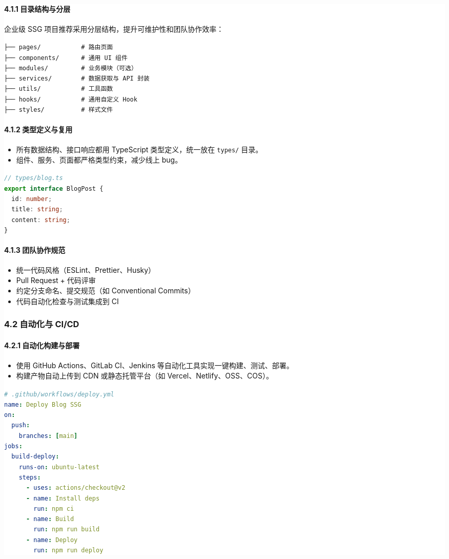 #### 4.1.1 目录结构与分层
企业级 SSG 项目推荐采用分层结构，提升可维护性和团队协作效率：

```
├── pages/           # 路由页面
├── components/      # 通用 UI 组件
├── modules/         # 业务模块（可选）
├── services/        # 数据获取与 API 封装
├── utils/           # 工具函数
├── hooks/           # 通用自定义 Hook
├── styles/          # 样式文件
```

#### 4.1.2 类型定义与复用
- 所有数据结构、接口响应都用 TypeScript 类型定义，统一放在 `types/` 目录。
- 组件、服务、页面都严格类型约束，减少线上 bug。

```ts
// types/blog.ts
export interface BlogPost {
  id: number;
  title: string;
  content: string;
}
```

#### 4.1.3 团队协作规范
- 统一代码风格（ESLint、Prettier、Husky）
- Pull Request + 代码评审
- 约定分支命名、提交规范（如 Conventional Commits）
- 代码自动化检查与测试集成到 CI

### 4.2 自动化与 CI/CD

#### 4.2.1 自动化构建与部署
- 使用 GitHub Actions、GitLab CI、Jenkins 等自动化工具实现一键构建、测试、部署。
- 构建产物自动上传到 CDN 或静态托管平台（如 Vercel、Netlify、OSS、COS）。

```yaml
# .github/workflows/deploy.yml
name: Deploy Blog SSG
on:
  push:
    branches: [main]
jobs:
  build-deploy:
    runs-on: ubuntu-latest
    steps:
      - uses: actions/checkout@v2
      - name: Install deps
        run: npm ci
      - name: Build
        run: npm run build
      - name: Deploy
        run: npm run deploy
```
